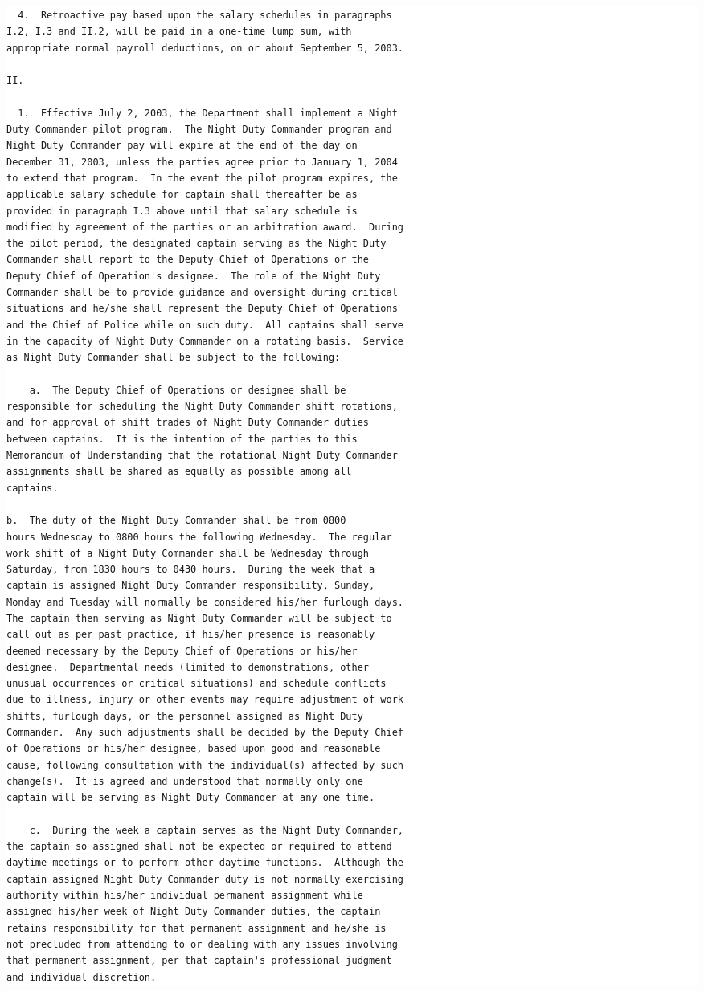       4.  Retroactive pay based upon the salary schedules in paragraphs  
    I.2, I.3 and II.2, will be paid in a one-time lump sum, with  
    appropriate normal payroll deductions, on or about September 5, 2003.  
  
    II.  
  
      1.  Effective July 2, 2003, the Department shall implement a Night  
    Duty Commander pilot program.  The Night Duty Commander program and  
    Night Duty Commander pay will expire at the end of the day on  
    December 31, 2003, unless the parties agree prior to January 1, 2004  
    to extend that program.  In the event the pilot program expires, the  
    applicable salary schedule for captain shall thereafter be as  
    provided in paragraph I.3 above until that salary schedule is  
    modified by agreement of the parties or an arbitration award.  During  
    the pilot period, the designated captain serving as the Night Duty  
    Commander shall report to the Deputy Chief of Operations or the  
    Deputy Chief of Operation's designee.  The role of the Night Duty  
    Commander shall be to provide guidance and oversight during critical  
    situations and he/she shall represent the Deputy Chief of Operations  
    and the Chief of Police while on such duty.  All captains shall serve  
    in the capacity of Night Duty Commander on a rotating basis.  Service  
    as Night Duty Commander shall be subject to the following:  
  
        a.  The Deputy Chief of Operations or designee shall be  
    responsible for scheduling the Night Duty Commander shift rotations,  
    and for approval of shift trades of Night Duty Commander duties  
    between captains.  It is the intention of the parties to this  
    Memorandum of Understanding that the rotational Night Duty Commander  
    assignments shall be shared as equally as possible among all  
    captains.  
  
    b.  The duty of the Night Duty Commander shall be from 0800  
    hours Wednesday to 0800 hours the following Wednesday.  The regular  
    work shift of a Night Duty Commander shall be Wednesday through  
    Saturday, from 1830 hours to 0430 hours.  During the week that a  
    captain is assigned Night Duty Commander responsibility, Sunday,  
    Monday and Tuesday will normally be considered his/her furlough days.  
    The captain then serving as Night Duty Commander will be subject to  
    call out as per past practice, if his/her presence is reasonably  
    deemed necessary by the Deputy Chief of Operations or his/her  
    designee.  Departmental needs (limited to demonstrations, other  
    unusual occurrences or critical situations) and schedule conflicts  
    due to illness, injury or other events may require adjustment of work  
    shifts, furlough days, or the personnel assigned as Night Duty  
    Commander.  Any such adjustments shall be decided by the Deputy Chief  
    of Operations or his/her designee, based upon good and reasonable  
    cause, following consultation with the individual(s) affected by such  
    change(s).  It is agreed and understood that normally only one  
    captain will be serving as Night Duty Commander at any one time.  
  
        c.  During the week a captain serves as the Night Duty Commander,  
    the captain so assigned shall not be expected or required to attend  
    daytime meetings or to perform other daytime functions.  Although the  
    captain assigned Night Duty Commander duty is not normally exercising  
    authority within his/her individual permanent assignment while  
    assigned his/her week of Night Duty Commander duties, the captain  
    retains responsibility for that permanent assignment and he/she is  
    not precluded from attending to or dealing with any issues involving  
    that permanent assignment, per that captain's professional judgment  
    and individual discretion.  
  